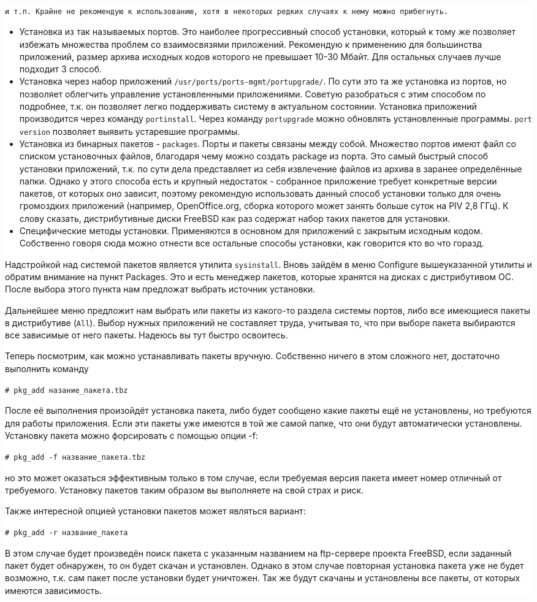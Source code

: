     и т.п. Крайне не рекомендую к использованию, хотя в некоторых редких случаях к нему можно прибегнуть.
* Установка из так называемых портов. Это наиболее прогрессивный способ установки, который к тому же позволяет избежать множества проблем со взаимосвязями приложений. Рекомендую к применению для большинства приложений, размер архива исходных кодов которого не превышает 10-30 Мбайт. Для остальных случаев лучше подходит 3 способ.
* Установка через набор приложений `/usr/ports/ports-mgmt/portupgrade/`. По сути это та же установка из портов, но позволяет облегчить управление установленными приложениями. Советую разобраться с этим способом по подробнее, т.к. он позволяет легко поддерживать систему в актуальном состоянии. Установка приложений производится через команду `portinstall`. Через команду `portupgrade` можно обновлять установленные программы. `portversion` позволяет выявить устаревшие программы.
* Установка из бинарных пакетов - `packages`. Порты и пакеты связаны между собой. Множество портов имеют файл со списком установочных файлов, благодаря чему можно создать package из порта. Это самый быстрый способ установки приложений, т.к. по сути дела представляет из себя извлечение файлов из архива в заранее определённые папки. Однако у этого способа есть и крупный недостаток - собранное приложение требует конкретные версии пакетов, от которых оно зависит, поэтому рекомендую использовать данный способ установки только для очень громоздких приложений (например, OpenOffice.org, сборка которого может занять больше суток на PIV 2,8 ГГц). К слову сказать, дистрибутивные диски FreeBSD как раз содержат набор таких пакетов для установки.
* Специфические методы установки. Применяются в основном для приложений с закрытым исходным кодом. Собственно говоря сюда можно отнести все остальные способы установки, как говорится кто во что горазд.

Надстройкой над системой пакетов является утилита `sysinstall`. Вновь зайдём в меню Configure вышеуказанной утилиты и обратим внимание на пункт Packages. Это и есть менеджер пакетов, которые хранятся на дисках с дистрибутивом ОС. После выбора этого пункта нам предложат выбрать источник установки.

Дальнейшее меню предложит нам выбрать или пакеты из какого-то раздела системы портов, либо все имеющиеся пакеты в дистрибутиве (`All`). Выбор нужных приложений не составляет труда, учитывая то, что  при выборе пакета выбираются все зависимые от него пакеты. Надеюсь вы тут быстро освоитесь.

Теперь посмотрим, как можно устанавливать пакеты вручную. Собственно ничего в этом сложного нет, достаточно выполнить команду

```console
# pkg_add назание_пакета.tbz
```

После её выполнения произойдёт установка пакета, либо будет сообщено какие пакеты ещё не установлены, но требуются для работы приложения. Если эти пакеты уже имеются в той же самой папке, что они будут автоматически установлены. Установку пакета можно форсировать с помощью опции -f:

```console
# pkg_add -f название_пакета.tbz
```

но это может оказаться эффективным только в том случае, если требуемая версия пакета имеет номер отличный от требуемого. Установку пакетов таким образом вы выполняете на свой страх и риск.

Также интересной опцией установки пакетов может являться вариант:

```console
# pkg_add -r название_пакета
```

В этом случае будет произведён поиск пакета с указанным названием на ftp-сервере проекта FreeBSD, если заданный пакет будет обнаружен, то он будет скачан и установлен. Однако в этом случае повторная установка пакета уже не будет возможно, т.к. сам пакет после установки будет уничтожен. Так же будут скачаны и установлены все пакеты, от которых имеются зависимость.
